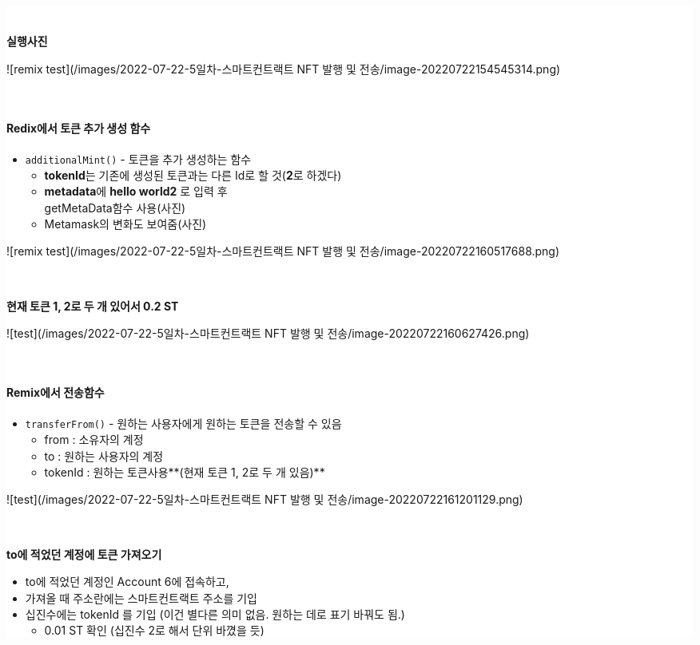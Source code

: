 <br>

**실행사진**

![remix test](/images/2022-07-22-5일차-스마트컨트랙트 NFT 발행 및 전송/image-20220722154545314.png) 

<br>

#### Redix에서 토큰 추가 생성 함수

* `additionalMint()` - 토큰을 추가 생성하는 함수
  * **tokenId**는 기존에 생성된 토큰과는 다른 Id로 할 것(**2**로 하겠다)
  * **metadata**에 **hello world2** 로 입력 후   
    getMetaData함수 사용(사진)
  * Metamask의 변화도 보여줌(사진)

![remix test](/images/2022-07-22-5일차-스마트컨트랙트 NFT 발행 및 전송/image-20220722160517688.png) 

<br>

**현재 토큰 1, 2로 두 개 있어서 0.2 ST**

![test](/images/2022-07-22-5일차-스마트컨트랙트 NFT 발행 및 전송/image-20220722160627426.png) 

<br>

#### Remix에서 전송함수

* `transferFrom()` - 원하는 사용자에게 원하는 토큰을 전송할 수 있음
  * from : 소유자의 계정
  * to : 원하는 사용자의 계정
  * tokenId : 원하는 토큰사용**(현재 토큰 1, 2로 두 개 있음)**

![test](/images/2022-07-22-5일차-스마트컨트랙트 NFT 발행 및 전송/image-20220722161201129.png) 

<br>

**to에 적었던 계정에 토큰 가져오기**

- to에 적었던 계정인 Account 6에 접속하고,
- 가져올 때 주소란에는 스마트컨트랙트 주소를 기입
- 십진수에는 tokenId 를 기입 (이건 별다른 의미 없음. 원하는 데로 표기 바꿔도 됨.)
  - 0.01 ST 확인 (십진수 2로 해서 단위 바꼈을 듯)
